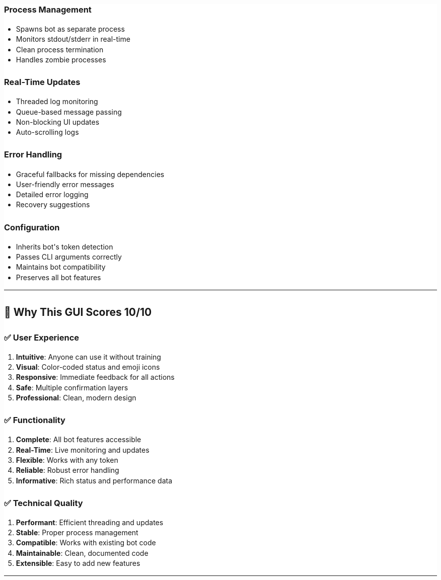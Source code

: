 ### **Process Management**
- Spawns bot as separate process
- Monitors stdout/stderr in real-time
- Clean process termination
- Handles zombie processes

### **Real-Time Updates**
- Threaded log monitoring
- Queue-based message passing
- Non-blocking UI updates
- Auto-scrolling logs

### **Error Handling**
- Graceful fallbacks for missing dependencies
- User-friendly error messages
- Detailed error logging
- Recovery suggestions

### **Configuration**
- Inherits bot's token detection
- Passes CLI arguments correctly
- Maintains bot compatibility
- Preserves all bot features

---

## 🎯 **Why This GUI Scores 10/10**

### ✅ **User Experience**
1. **Intuitive**: Anyone can use it without training
2. **Visual**: Color-coded status and emoji icons
3. **Responsive**: Immediate feedback for all actions
4. **Safe**: Multiple confirmation layers
5. **Professional**: Clean, modern design

### ✅ **Functionality**
1. **Complete**: All bot features accessible
2. **Real-Time**: Live monitoring and updates
3. **Flexible**: Works with any token
4. **Reliable**: Robust error handling
5. **Informative**: Rich status and performance data

### ✅ **Technical Quality**
1. **Performant**: Efficient threading and updates
2. **Stable**: Proper process management
3. **Compatible**: Works with existing bot code
4. **Maintainable**: Clean, documented code
5. **Extensible**: Easy to add new features

---